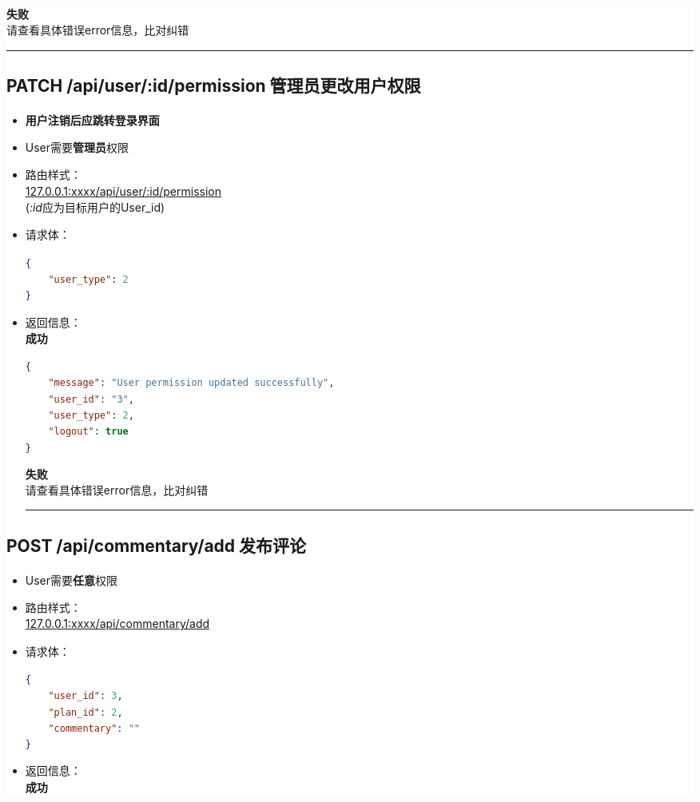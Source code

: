 **失败**  
  请查看具体错误error信息，比对纠错

---

## PATCH /api/user/:id/permission **管理员更改用户权限**

- **用户注销后应跳转登录界面**
- User需要**管理员**权限

- 路由样式：  
  [127.0.0.1:xxxx/api/user/:id/permission](https://127.0.0.1:xxxx/api/user/:id/permission)  
  (*:id*应为目标用户的User_id)

- 请求体：

  ```json
  {
      "user_type": 2
  }
  ```

- 返回信息：  
  **成功**

  ```json
  {
      "message": "User permission updated successfully",
      "user_id": "3",
      "user_type": 2,
      "logout": true
  }
  ```

  **失败**  
  请查看具体错误error信息，比对纠错

  ---

## POST /api/commentary/add **发布评论**

- User需要**任意**权限

- 路由样式：  
  [127.0.0.1:xxxx/api/commentary/add](https://127.0.0.1:xxxx/api/commentary/add)

- 请求体：

  ```json
  {
      "user_id": 3,
      "plan_id": 2,
      "commentary": ""
  }
  ```

- 返回信息：  
  **成功**
